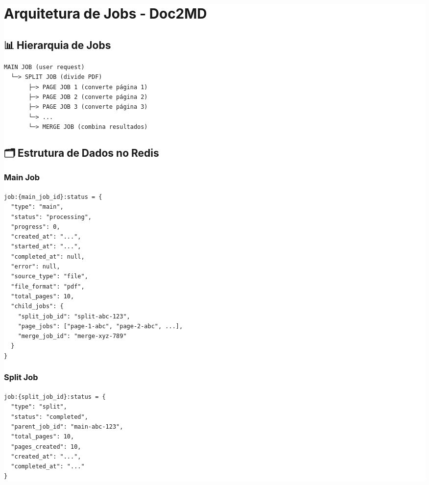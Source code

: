 # Arquitetura de Jobs - Doc2MD

## 📊 Hierarquia de Jobs

```
MAIN JOB (user request)
  └─> SPLIT JOB (divide PDF)
       ├─> PAGE JOB 1 (converte página 1)
       ├─> PAGE JOB 2 (converte página 2)
       ├─> PAGE JOB 3 (converte página 3)
       └─> ...
       └─> MERGE JOB (combina resultados)
```

## 🗂️ Estrutura de Dados no Redis

### Main Job
```
job:{main_job_id}:status = {
  "type": "main",
  "status": "processing",
  "progress": 0,
  "created_at": "...",
  "started_at": "...",
  "completed_at": null,
  "error": null,
  "source_type": "file",
  "file_format": "pdf",
  "total_pages": 10,
  "child_jobs": {
    "split_job_id": "split-abc-123",
    "page_jobs": ["page-1-abc", "page-2-abc", ...],
    "merge_job_id": "merge-xyz-789"
  }
}
```

### Split Job
```
job:{split_job_id}:status = {
  "type": "split",
  "status": "completed",
  "parent_job_id": "main-abc-123",
  "total_pages": 10,
  "pages_created": 10,
  "created_at": "...",
  "completed_at": "..."
}
```
